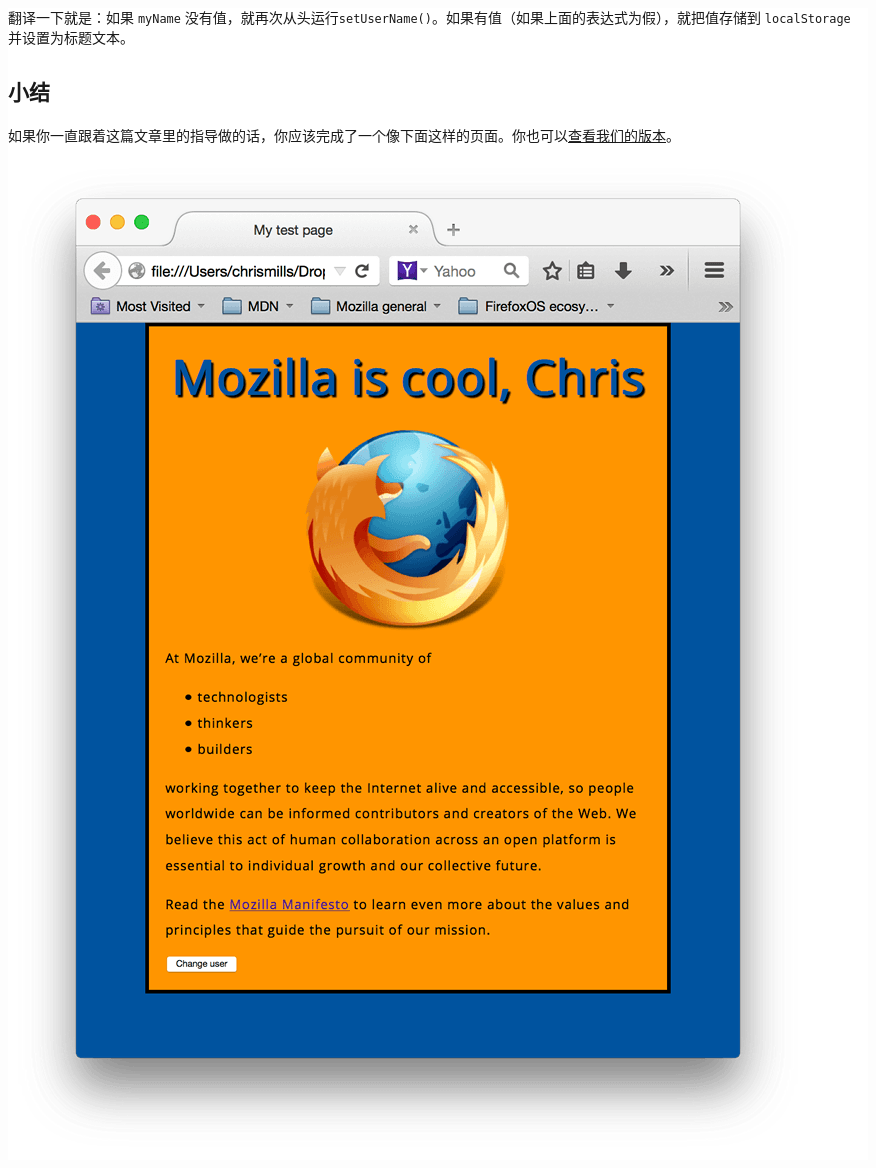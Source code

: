 翻译一下就是：如果 `myName` 没有值，就再次从头运行`setUserName()`。如果有值（如果上面的表达式为假），就把值存储到 `localStorage` 并设置为标题文本。

## 小结

如果你一直跟着这篇文章里的指导做的话，你应该完成了一个像下面这样的页面。你也可以[查看我们的版本](https://mdn.github.io/beginner-html-site-scripted/)。

![创建元素后 HTML 页面最终的样子：一个标题、居中的大标志、内容和一个按钮](website-screen-scripted.png)
